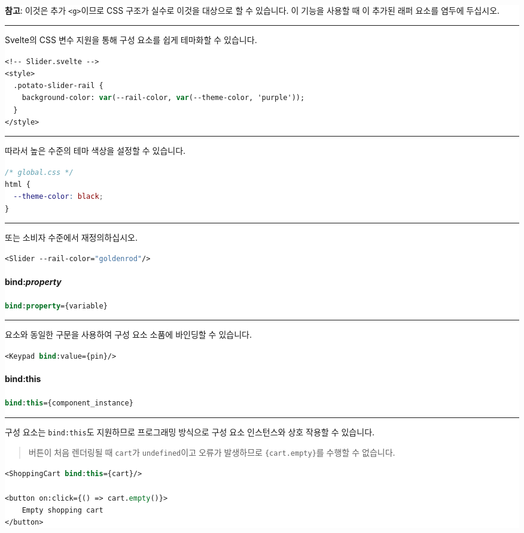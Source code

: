 **참고**: 이것은 추가 `<g>`이므로 CSS 구조가 실수로 이것을 대상으로 할 수 있습니다. 이 기능을 사용할 때 이 추가된 래퍼 요소를 염두에 두십시오.

---

Svelte의 CSS 변수 지원을 통해 구성 요소를 쉽게 테마화할 수 있습니다.

```sv
<!-- Slider.svelte -->
<style>
  .potato-slider-rail {
    background-color: var(--rail-color, var(--theme-color, 'purple'));
  }
</style>
```

---

따라서 높은 수준의 테마 색상을 설정할 수 있습니다.

```css
/* global.css */
html {
  --theme-color: black;
}
```

---

또는 소비자 수준에서 재정의하십시오.

```sv
<Slider --rail-color="goldenrod"/>
```

#### bind:*property*

```sv
bind:property={variable}
```

---

요소와 동일한 구문을 사용하여 구성 요소 소품에 바인딩할 수 있습니다.

```sv
<Keypad bind:value={pin}/>
```

#### bind:this

```sv
bind:this={component_instance}
```

---

구성 요소는 `bind:this`도 지원하므로 프로그래밍 방식으로 구성 요소 인스턴스와 상호 작용할 수 있습니다.

> 버튼이 처음 렌더링될 때 `cart`가 `undefined`이고 오류가 발생하므로 `{cart.empty}`를 수행할 수 없습니다.

```sv
<ShoppingCart bind:this={cart}/>

<button on:click={() => cart.empty()}>
	Empty shopping cart
</button>
```
